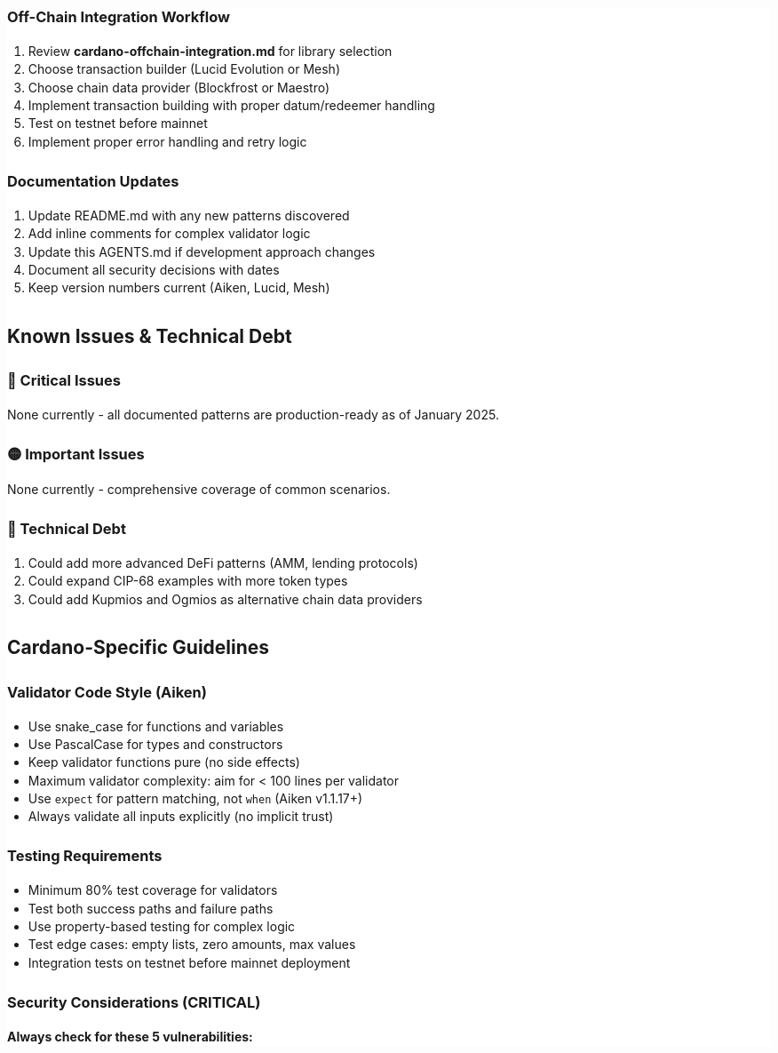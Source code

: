 ### Off-Chain Integration Workflow
1. Review **cardano-offchain-integration.md** for library selection
2. Choose transaction builder (Lucid Evolution or Mesh)
3. Choose chain data provider (Blockfrost or Maestro)
4. Implement transaction building with proper datum/redeemer handling
5. Test on testnet before mainnet
6. Implement proper error handling and retry logic

### Documentation Updates
1. Update README.md with any new patterns discovered
2. Add inline comments for complex validator logic
3. Update this AGENTS.md if development approach changes
4. Document all security decisions with dates
5. Keep version numbers current (Aiken, Lucid, Mesh)

## Known Issues & Technical Debt

### 🔴 Critical Issues
None currently - all documented patterns are production-ready as of January 2025.

### 🟡 Important Issues
None currently - comprehensive coverage of common scenarios.

### 📝 Technical Debt
1. Could add more advanced DeFi patterns (AMM, lending protocols)
2. Could expand CIP-68 examples with more token types
3. Could add Kupmios and Ogmios as alternative chain data providers

## Cardano-Specific Guidelines

### Validator Code Style (Aiken)
- Use snake_case for functions and variables
- Use PascalCase for types and constructors
- Keep validator functions pure (no side effects)
- Maximum validator complexity: aim for < 100 lines per validator
- Use `expect` for pattern matching, not `when` (Aiken v1.1.17+)
- Always validate all inputs explicitly (no implicit trust)

### Testing Requirements
- Minimum 80% test coverage for validators
- Test both success paths and failure paths
- Use property-based testing for complex logic
- Test edge cases: empty lists, zero amounts, max values
- Integration tests on testnet before mainnet deployment

### Security Considerations (CRITICAL)
**Always check for these 5 vulnerabilities:**
